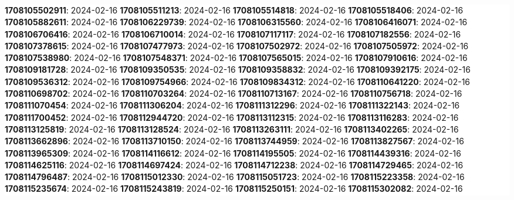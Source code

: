 **1708105502911**:  2024-02-16
**1708105511213**:  2024-02-16
**1708105514818**:  2024-02-16
**1708105518406**:  2024-02-16
**1708105882611**:  2024-02-16
**1708106229739**:  2024-02-16
**1708106315560**:  2024-02-16
**1708106416071**:  2024-02-16
**1708106706416**:  2024-02-16
**1708106710014**:  2024-02-16
**1708107117117**:  2024-02-16
**1708107182556**:  2024-02-16
**1708107378615**:  2024-02-16
**1708107477973**:  2024-02-16
**1708107502972**:  2024-02-16
**1708107505972**:  2024-02-16
**1708107538980**:  2024-02-16
**1708107548371**:  2024-02-16
**1708107565015**:  2024-02-16
**1708107910616**:  2024-02-16
**1708109181728**:  2024-02-16
**1708109350535**:  2024-02-16
**1708109358832**:  2024-02-16
**1708109392175**:  2024-02-16
**1708109536312**:  2024-02-16
**1708109754966**:  2024-02-16
**1708109834312**:  2024-02-16
**1708110641220**:  2024-02-16
**1708110698702**:  2024-02-16
**1708110703264**:  2024-02-16
**1708110713167**:  2024-02-16
**1708110756718**:  2024-02-16
**1708111070454**:  2024-02-16
**1708111306204**:  2024-02-16
**1708111312296**:  2024-02-16
**1708111322143**:  2024-02-16
**1708111700452**:  2024-02-16
**1708112944720**:  2024-02-16
**1708113112315**:  2024-02-16
**1708113116283**:  2024-02-16
**1708113125819**:  2024-02-16
**1708113128524**:  2024-02-16
**1708113263111**:  2024-02-16
**1708113402265**:  2024-02-16
**1708113662896**:  2024-02-16
**1708113710150**:  2024-02-16
**1708113744959**:  2024-02-16
**1708113827567**:  2024-02-16
**1708113965309**:  2024-02-16
**1708114116612**:  2024-02-16
**1708114195505**:  2024-02-16
**1708114439316**:  2024-02-16
**1708114625116**:  2024-02-16
**1708114697424**:  2024-02-16
**1708114712238**:  2024-02-16
**1708114729465**:  2024-02-16
**1708114796487**:  2024-02-16
**1708115012330**:  2024-02-16
**1708115051723**:  2024-02-16
**1708115223358**:  2024-02-16
**1708115235674**:  2024-02-16
**1708115243819**:  2024-02-16
**1708115250151**:  2024-02-16
**1708115302082**:  2024-02-16